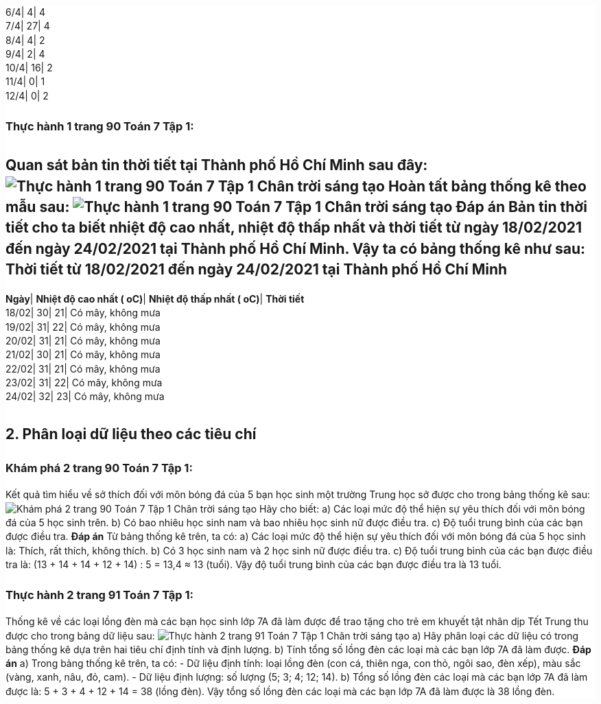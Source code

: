 6/4| 4| 4  
7/4| 27| 4  
8/4| 4| 2  
9/4| 2| 4  
10/4| 16| 2  
11/4| 0| 1  
12/4| 0| 2  
### **Thực hành 1 trang 90 Toán 7 Tập 1:**
Quan sát bản tin thời tiết tại Thành phố Hồ Chí Minh sau đây:
![Thực hành 1 trang 90 Toán 7 Tập 1 Chân trời sáng tạo](https://i.vdoc.vn/data/image/2023/11/20/thuc-hanh-1-trang-90-toan-7-tap-1.png)
Hoàn tất bảng thống kê theo mẫu sau:
![Thực hành 1 trang 90 Toán 7 Tập 1 Chân trời sáng tạo](https://i.vdoc.vn/data/image/2023/11/20/thuc-hanh-1-trang-90-toan-7-tap-1-1.png)
**Đáp án**
Bản tin thời tiết cho ta biết nhiệt độ cao nhất, nhiệt độ thấp nhất và thời tiết từ ngày 18/02/2021 đến ngày 24/02/2021 tại Thành phố Hồ Chí Minh.
Vậy ta có bảng thống kê như sau:
**Thời tiết từ 18/02/2021 đến ngày 24/02/2021 tại Thành phố Hồ Chí Minh**  
---  
**Ngày**| **Nhiệt độ cao nhất \( oC\)**| **Nhiệt độ thấp nhất \( oC\)**| **Thời tiết**  
18/02| 30| 21| Có mây, không mưa  
19/02| 31| 22| Có mây, không mưa  
20/02| 31| 21| Có mây, không mưa  
21/02| 30| 21| Có mây, không mưa  
22/02| 31| 21| Có mây, không mưa  
23/02| 31| 22| Có mây, không mưa  
24/02| 32| 23| Có mây, không mưa  
## **2\. Phân loại dữ liệu theo các tiêu chí**
### **Khám phá 2 trang 90 Toán 7 Tập 1:**
Kết quả tìm hiểu về sở thích đối với môn bóng đá của 5 bạn học sinh một trường Trung học sở được cho trong bảng thống kê sau:
![Khám phá 2 trang 90 Toán 7 Tập 1 Chân trời sáng tạo](https://i.vdoc.vn/data/image/2023/11/20/kham-pha-2-trang-90-toan-7-tap-1.png)
Hãy cho biết:
a\) Các loại mức độ thể hiện sự yêu thích đối với môn bóng đá của 5 học sinh trên.
b\) Có bao nhiêu học sinh nam và bao nhiêu học sinh nữ được điều tra.
c\) Độ tuổi trung bình của các bạn được điều tra.
**Đáp án**
Từ bảng thống kê trên, ta có:
a\) Các loại mức độ thể hiện sự yêu thích đối với môn bóng đá của 5 học sinh là: Thích, rất thích, không thích.
b\) Có 3 học sinh nam và 2 học sinh nữ được điều tra.
c\) Độ tuổi trung bình của các bạn được điều tra là:
\(13 + 14 + 14 + 12 + 14\) : 5 = 13,4 ≈ 13 \(tuổi\).
Vậy độ tuổi trung bình của các bạn được điều tra là 13 tuổi.
### **Thực hành 2 trang 91 Toán 7 Tập 1:**
Thống kê về các loại lồng đèn mà các bạn học sinh lớp 7A đã làm được để trao tặng cho trẻ em khuyết tật nhân dịp Tết Trung thu được cho trong bảng dữ liệu sau:
![Thực hành 2 trang 91 Toán 7 Tập 1 Chân trời sáng tạo](https://i.vdoc.vn/data/image/2023/11/20/thuc-hanh-2-trang-91-toan-7-tap-1.png)
a\) Hãy phân loại các dữ liệu có trong bảng thống kê dựa trên hai tiêu chí định tính và định lượng.
b\) Tính tổng số lồng đèn các loại mà các bạn lớp 7A đã làm được.
**Đáp án**
a\) Trong bảng thống kê trên, ta có:
\- Dữ liệu định tính: loại lồng đèn \(con cá, thiên nga, con thỏ, ngôi sao, đèn xếp\), màu sắc \(vàng, xanh, nâu, đỏ, cam\).
\- Dữ liệu định lượng: số lượng \(5; 3; 4; 12; 14\).
b\) Tổng số lồng đèn các loại mà các bạn lớp 7A đã làm được là:
5 + 3 + 4 + 12 + 14 = 38 \(lồng đèn\).
Vậy tổng số lồng đèn các loại mà các bạn lớp 7A đã làm được là 38 lồng đèn.